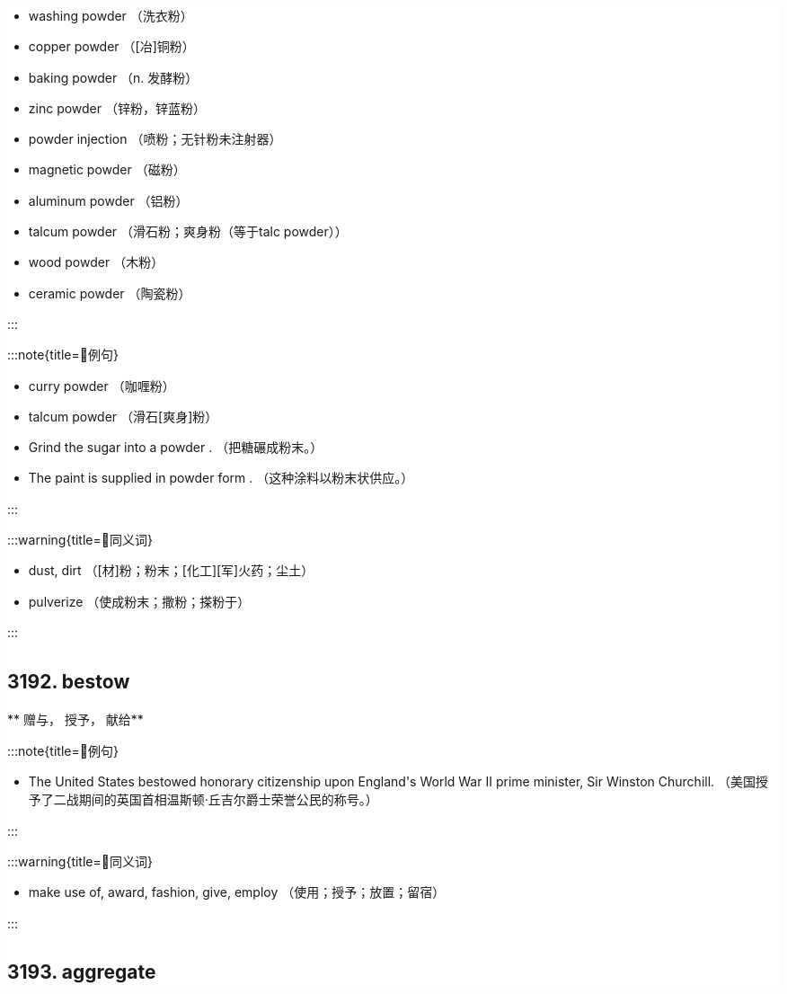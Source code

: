 - washing powder （洗衣粉）

- copper powder （[冶]铜粉）

- baking powder （n. 发酵粉）

- zinc powder （锌粉，锌蓝粉）

- powder injection （喷粉；无针粉未注射器）

- magnetic powder （磁粉）

- aluminum powder （铝粉）

- talcum powder （滑石粉；爽身粉（等于talc powder））

- wood powder （木粉）

- ceramic powder （陶瓷粉）

:::

:::note{title=🎤例句}

- curry powder （咖喱粉）

- talcum powder （滑石[爽身]粉）

- Grind the sugar into a powder . （把糖碾成粉末。）

- The paint is supplied in powder form . （这种涂料以粉末状供应。）

:::

:::warning{title=🤔同义词}

- dust, dirt （[材]粉；粉末；[化工][军]火药；尘土）

- pulverize （使成粉末；撒粉；搽粉于）

:::


## 3192. bestow

** 赠与， 授予， 献给**

:::note{title=🎤例句}

- The United States bestowed honorary citizenship upon England's World War II prime minister, Sir Winston Churchill. （美国授予了二战期间的英国首相温斯顿·丘吉尔爵士荣誉公民的称号。）

:::

:::warning{title=🤔同义词}

- make use of, award, fashion, give, employ （使用；授予；放置；留宿）

:::


## 3193. aggregate
